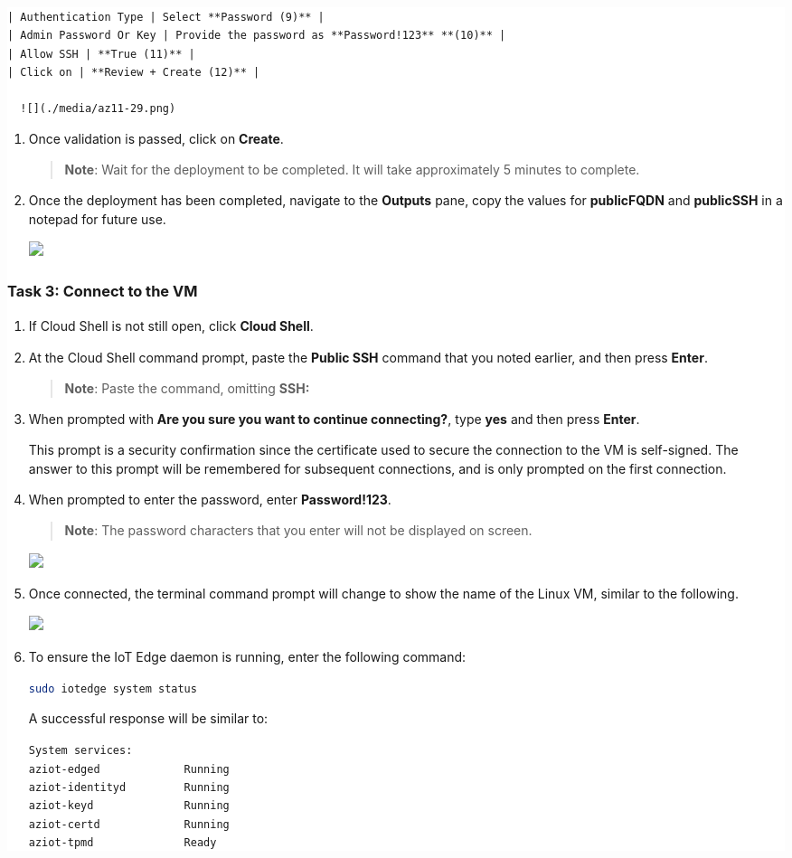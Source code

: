     | Authentication Type | Select **Password (9)** |
    | Admin Password Or Key | Provide the password as **Password!123** **(10)** |
    | Allow SSH | **True (11)** |
    | Click on | **Review + Create (12)** |

      ![](./media/az11-29.png)

1. Once validation is passed, click on **Create**.

   > **Note**: Wait for the deployment to be completed. It will take approximately 5 minutes to complete.

1. Once the deployment has been completed, navigate to the **Outputs** pane, copy the values for **publicFQDN** and **publicSSH** in a notepad for future use.

   ![](./media/az11-28.png)

### Task 3: Connect to the VM

1. If Cloud Shell is not still open, click **Cloud Shell**.

1. At the Cloud Shell command prompt, paste the **Public SSH** command that you noted earlier, and then press **Enter**.

   > **Note**: Paste the command, omitting **SSH:**
   
1. When prompted with **Are you sure you want to continue connecting?**, type **yes** and then press **Enter**.

      This prompt is a security confirmation since the certificate used to secure the connection to the VM is self-signed. The answer         to this prompt will be remembered for subsequent connections, and is only prompted on the first connection.
   
1. When prompted to enter the password, enter **Password!123**.

   > **Note**: The password characters that you enter will not be displayed on screen.

      ![](./media/az11-26.png)
   
1. Once connected, the terminal command prompt will change to show the name of the Linux VM, similar to the following.

      ![](./media/az11-25.png)

1. To ensure the IoT Edge daemon is running, enter the following command:

    ``` bash
    sudo iotedge system status
    ```
   A successful response will be similar to:
   
    ``` bash
    System services:
    aziot-edged             Running
    aziot-identityd         Running
    aziot-keyd              Running
    aziot-certd             Running
    aziot-tpmd              Ready
